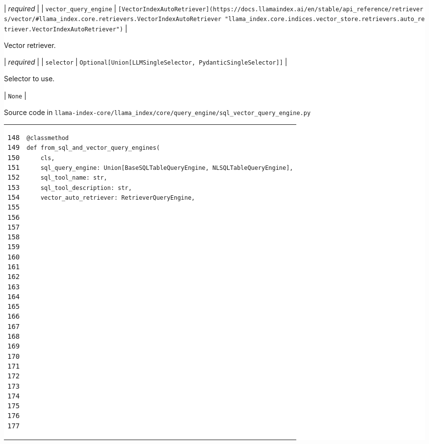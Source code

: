 

 | _required_ |
| `vector_query_engine` | `[VectorIndexAutoRetriever](https://docs.llamaindex.ai/en/stable/api_reference/retrievers/vector/#llama_index.core.retrievers.VectorIndexAutoRetriever "llama_index.core.indices.vector_store.retrievers.auto_retriever.VectorIndexAutoRetriever")` | 

Vector retriever.



 | _required_ |
| `selector` | `Optional[Union[LLMSingleSelector, PydanticSingleSelector]]` | 

Selector to use.



 | `None` |

Source code in `llama-index-core/llama_index/core/query_engine/sql_vector_query_engine.py`

<table class="highlighttable"><tbody><tr><td class="linenos"><div class="linenodiv"><pre><span></span><span class="normal">148</span>
<span class="normal">149</span>
<span class="normal">150</span>
<span class="normal">151</span>
<span class="normal">152</span>
<span class="normal">153</span>
<span class="normal">154</span>
<span class="normal">155</span>
<span class="normal">156</span>
<span class="normal">157</span>
<span class="normal">158</span>
<span class="normal">159</span>
<span class="normal">160</span>
<span class="normal">161</span>
<span class="normal">162</span>
<span class="normal">163</span>
<span class="normal">164</span>
<span class="normal">165</span>
<span class="normal">166</span>
<span class="normal">167</span>
<span class="normal">168</span>
<span class="normal">169</span>
<span class="normal">170</span>
<span class="normal">171</span>
<span class="normal">172</span>
<span class="normal">173</span>
<span class="normal">174</span>
<span class="normal">175</span>
<span class="normal">176</span>
<span class="normal">177</span></pre></div></td><td class="code"><div><pre><span></span><code><span class="nd">@classmethod</span>
<span class="k">def</span> <span class="nf">from_sql_and_vector_query_engines</span><span class="p">(</span>
    <span class="bp">cls</span><span class="p">,</span>
    <span class="n">sql_query_engine</span><span class="p">:</span> <span class="n">Union</span><span class="p">[</span><span class="n">BaseSQLTableQueryEngine</span><span class="p">,</span> <span class="n">NLSQLTableQueryEngine</span><span class="p">],</span>
    <span class="n">sql_tool_name</span><span class="p">:</span> <span class="nb">str</span><span class="p">,</span>
    <span class="n">sql_tool_description</span><span class="p">:</span> <span class="nb">str</span><span class="p">,</span>
    <span class="n">vector_auto_retriever</span><span class="p">:</span> <span class="n">RetrieverQueryEngine</span><span class="p">,</span>